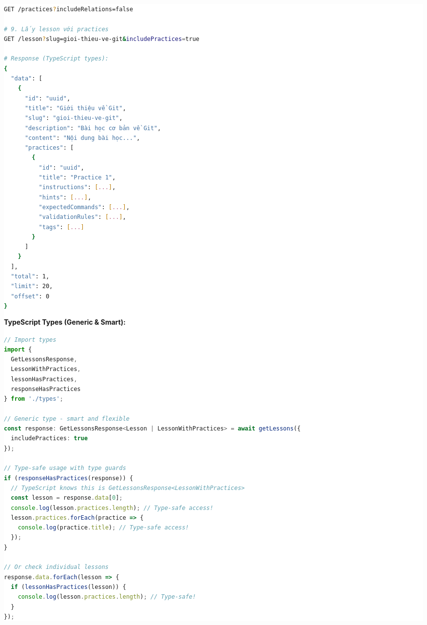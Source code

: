 ```bash
GET /practices?includeRelations=false

# 9. Lấy lesson với practices
GET /lesson?slug=gioi-thieu-ve-git&includePractices=true

# Response (TypeScript types):
{
  "data": [
    {
      "id": "uuid",
      "title": "Giới thiệu về Git",
      "slug": "gioi-thieu-ve-git",
      "description": "Bài học cơ bản về Git",
      "content": "Nội dung bài học...",
      "practices": [
        {
          "id": "uuid",
          "title": "Practice 1",
          "instructions": [...],
          "hints": [...],
          "expectedCommands": [...],
          "validationRules": [...],
          "tags": [...]
        }
      ]
    }
  ],
  "total": 1,
  "limit": 20,
  "offset": 0
}
```

**TypeScript Types (Generic & Smart):**
```typescript
// Import types
import { 
  GetLessonsResponse, 
  LessonWithPractices,
  lessonHasPractices,
  responseHasPractices
} from './types';

// Generic type - smart and flexible
const response: GetLessonsResponse<Lesson | LessonWithPractices> = await getLessons({ 
  includePractices: true 
});

// Type-safe usage with type guards
if (responseHasPractices(response)) {
  // TypeScript knows this is GetLessonsResponse<LessonWithPractices>
  const lesson = response.data[0];
  console.log(lesson.practices.length); // Type-safe access!
  lesson.practices.forEach(practice => {
    console.log(practice.title); // Type-safe access!
  });
}

// Or check individual lessons
response.data.forEach(lesson => {
  if (lessonHasPractices(lesson)) {
    console.log(lesson.practices.length); // Type-safe!
  }
});
```